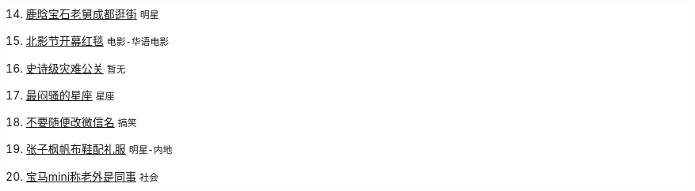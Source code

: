 14. [鹿晗宝石老舅成都逛街](https://m.weibo.cn/search?containerid=100103type%3D1%26t%3D10%26q%3D%E9%B9%BF%E6%99%97%E5%AE%9D%E7%9F%B3%E8%80%81%E8%88%85%E6%88%90%E9%83%BD%E9%80%9B%E8%A1%97&stream_entry_id=31&isnewpage=1&extparam=seat%3D1%26realpos%3D13%26filter_type%3Drealtimehot%26dgr%3D0%26c_type%3D31%26flag%3D1%26cate%3D5001%26stream_entry_id%3D31%26band_rank%3D13%26q%3D%25E9%25B9%25BF%25E6%2599%2597%25E5%25AE%259D%25E7%259F%25B3%25E8%2580%2581%25E8%2588%2585%25E6%2588%2590%25E9%2583%25BD%25E9%2580%259B%25E8%25A1%2597%26pos%3D12%26lcate%3D5001%26display_time%3D1682067864%26pre_seqid%3D1682067864239017598224&luicode=10000011&lfid=106003type%3D25%26t%3D3%26disable_hot%3D1%26filter_type%3Drealtimehot) `明星` 

15. [北影节开幕红毯](https://m.weibo.cn/search?containerid=100103type%3D1%26t%3D10%26q%3D%23%E5%8C%97%E5%BD%B1%E8%8A%82%E5%BC%80%E5%B9%95%E7%BA%A2%E6%AF%AF%23&stream_entry_id=31&isnewpage=1&extparam=seat%3D1%26realpos%3D14%26filter_type%3Drealtimehot%26dgr%3D0%26c_type%3D31%26flag%3D1%26cate%3D5001%26stream_entry_id%3D31%26band_rank%3D14%26q%3D%2523%25E5%258C%2597%25E5%25BD%25B1%25E8%258A%2582%25E5%25BC%2580%25E5%25B9%2595%25E7%25BA%25A2%25E6%25AF%25AF%2523%26pos%3D13%26lcate%3D5001%26display_time%3D1682067864%26pre_seqid%3D1682067864239017598224&luicode=10000011&lfid=106003type%3D25%26t%3D3%26disable_hot%3D1%26filter_type%3Drealtimehot) `电影-华语电影` 

16. [史诗级灾难公关](https://m.weibo.cn/search?containerid=100103type%3D1%26t%3D10%26q%3D%E5%8F%B2%E8%AF%97%E7%BA%A7%E7%81%BE%E9%9A%BE%E5%85%AC%E5%85%B3&stream_entry_id=31&isnewpage=1&extparam=seat%3D1%26realpos%3D15%26filter_type%3Drealtimehot%26dgr%3D0%26c_type%3D31%26flag%3D0%26cate%3D5001%26stream_entry_id%3D31%26band_rank%3D15%26q%3D%25E5%258F%25B2%25E8%25AF%2597%25E7%25BA%25A7%25E7%2581%25BE%25E9%259A%25BE%25E5%2585%25AC%25E5%2585%25B3%26pos%3D14%26lcate%3D5001%26display_time%3D1682067864%26pre_seqid%3D1682067864239017598224&luicode=10000011&lfid=106003type%3D25%26t%3D3%26disable_hot%3D1%26filter_type%3Drealtimehot) `暂无` 

17. [最闷骚的星座](https://m.weibo.cn/search?containerid=100103type%3D1%26t%3D10%26q%3D%23%E6%9C%80%E9%97%B7%E9%AA%9A%E7%9A%84%E6%98%9F%E5%BA%A7%23&stream_entry_id=31&isnewpage=1&extparam=seat%3D1%26realpos%3D16%26filter_type%3Drealtimehot%26dgr%3D0%26c_type%3D31%26flag%3D1%26cate%3D5001%26stream_entry_id%3D31%26band_rank%3D16%26q%3D%2523%25E6%259C%2580%25E9%2597%25B7%25E9%25AA%259A%25E7%259A%2584%25E6%2598%259F%25E5%25BA%25A7%2523%26pos%3D15%26lcate%3D5001%26display_time%3D1682067864%26pre_seqid%3D1682067864239017598224&luicode=10000011&lfid=106003type%3D25%26t%3D3%26disable_hot%3D1%26filter_type%3Drealtimehot) `星座` 

18. [不要随便改微信名](https://m.weibo.cn/search?containerid=100103type%3D1%26t%3D10%26q%3D%23%E4%B8%8D%E8%A6%81%E9%9A%8F%E4%BE%BF%E6%94%B9%E5%BE%AE%E4%BF%A1%E5%90%8D%23&stream_entry_id=31&isnewpage=1&extparam=seat%3D1%26realpos%3D17%26filter_type%3Drealtimehot%26dgr%3D0%26c_type%3D31%26flag%3D0%26cate%3D5001%26stream_entry_id%3D31%26band_rank%3D17%26q%3D%2523%25E4%25B8%258D%25E8%25A6%2581%25E9%259A%258F%25E4%25BE%25BF%25E6%2594%25B9%25E5%25BE%25AE%25E4%25BF%25A1%25E5%2590%258D%2523%26pos%3D16%26lcate%3D5001%26display_time%3D1682067864%26pre_seqid%3D1682067864239017598224&luicode=10000011&lfid=106003type%3D25%26t%3D3%26disable_hot%3D1%26filter_type%3Drealtimehot) `搞笑` 

19. [张子枫帆布鞋配礼服](https://m.weibo.cn/search?containerid=100103type%3D1%26t%3D10%26q%3D%23%E5%BC%A0%E5%AD%90%E6%9E%AB%E5%B8%86%E5%B8%83%E9%9E%8B%E9%85%8D%E7%A4%BC%E6%9C%8D%23&stream_entry_id=31&isnewpage=1&extparam=seat%3D1%26realpos%3D18%26filter_type%3Drealtimehot%26dgr%3D0%26c_type%3D31%26flag%3D1%26cate%3D5001%26stream_entry_id%3D31%26band_rank%3D18%26q%3D%2523%25E5%25BC%25A0%25E5%25AD%2590%25E6%259E%25AB%25E5%25B8%2586%25E5%25B8%2583%25E9%259E%258B%25E9%2585%258D%25E7%25A4%25BC%25E6%259C%258D%2523%26pos%3D17%26lcate%3D5001%26display_time%3D1682067864%26pre_seqid%3D1682067864239017598224&luicode=10000011&lfid=106003type%3D25%26t%3D3%26disable_hot%3D1%26filter_type%3Drealtimehot) `明星-内地` 

20. [宝马mini称老外是同事](https://m.weibo.cn/search?containerid=100103type%3D1%26t%3D10%26q%3D%23%E5%AE%9D%E9%A9%ACmini%E7%A7%B0%E8%80%81%E5%A4%96%E6%98%AF%E5%90%8C%E4%BA%8B%23&stream_entry_id=31&isnewpage=1&extparam=seat%3D1%26realpos%3D19%26filter_type%3Drealtimehot%26dgr%3D0%26c_type%3D31%26flag%3D0%26cate%3D5001%26stream_entry_id%3D31%26band_rank%3D19%26q%3D%2523%25E5%25AE%259D%25E9%25A9%25ACmini%25E7%25A7%25B0%25E8%2580%2581%25E5%25A4%2596%25E6%2598%25AF%25E5%2590%258C%25E4%25BA%258B%2523%26pos%3D18%26lcate%3D5001%26display_time%3D1682067864%26pre_seqid%3D1682067864239017598224&luicode=10000011&lfid=106003type%3D25%26t%3D3%26disable_hot%3D1%26filter_type%3Drealtimehot) `社会` 
